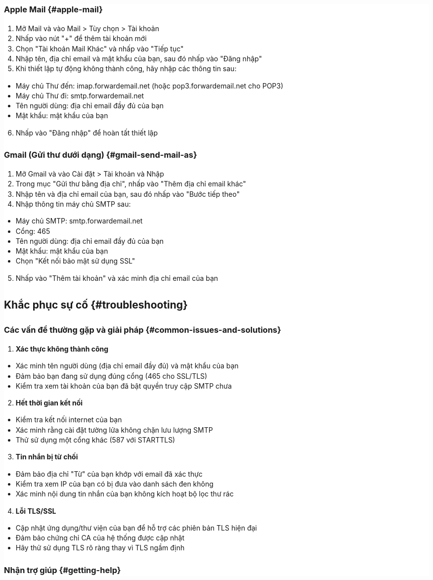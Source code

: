 ### Apple Mail {#apple-mail}

1. Mở Mail và vào Mail > Tùy chọn > Tài khoản
2. Nhấp vào nút "+" để thêm tài khoản mới
3. Chọn "Tài khoản Mail Khác" và nhấp vào "Tiếp tục"
4. Nhập tên, địa chỉ email và mật khẩu của bạn, sau đó nhấp vào "Đăng nhập"
5. Khi thiết lập tự động không thành công, hãy nhập các thông tin sau:
* Máy chủ Thư đến: imap.forwardemail.net (hoặc pop3.forwardemail.net cho POP3)
* Máy chủ Thư đi: smtp.forwardemail.net
* Tên người dùng: địa chỉ email đầy đủ của bạn
* Mật khẩu: mật khẩu của bạn
6. Nhấp vào "Đăng nhập" để hoàn tất thiết lập

### Gmail (Gửi thư dưới dạng) {#gmail-send-mail-as}

1. Mở Gmail và vào Cài đặt > Tài khoản và Nhập
2. Trong mục "Gửi thư bằng địa chỉ", nhấp vào "Thêm địa chỉ email khác"
3. Nhập tên và địa chỉ email của bạn, sau đó nhấp vào "Bước tiếp theo"
4. Nhập thông tin máy chủ SMTP sau:
* Máy chủ SMTP: smtp.forwardemail.net
* Cổng: 465
* Tên người dùng: địa chỉ email đầy đủ của bạn
* Mật khẩu: mật khẩu của bạn
* Chọn "Kết nối bảo mật sử dụng SSL"
5. Nhấp vào "Thêm tài khoản" và xác minh địa chỉ email của bạn

## Khắc phục sự cố {#troubleshooting}

### Các vấn đề thường gặp và giải pháp {#common-issues-and-solutions}

1. **Xác thực không thành công**
* Xác minh tên người dùng (địa chỉ email đầy đủ) và mật khẩu của bạn
* Đảm bảo bạn đang sử dụng đúng cổng (465 cho SSL/TLS)
* Kiểm tra xem tài khoản của bạn đã bật quyền truy cập SMTP chưa

2. **Hết thời gian kết nối**
* Kiểm tra kết nối internet của bạn
* Xác minh rằng cài đặt tường lửa không chặn lưu lượng SMTP
* Thử sử dụng một cổng khác (587 với STARTTLS)

3. **Tin nhắn bị từ chối**
* Đảm bảo địa chỉ "Từ" của bạn khớp với email đã xác thực
* Kiểm tra xem IP của bạn có bị đưa vào danh sách đen không
* Xác minh nội dung tin nhắn của bạn không kích hoạt bộ lọc thư rác

4. **Lỗi TLS/SSL**
* Cập nhật ứng dụng/thư viện của bạn để hỗ trợ các phiên bản TLS hiện đại
* Đảm bảo chứng chỉ CA của hệ thống được cập nhật
* Hãy thử sử dụng TLS rõ ràng thay vì TLS ngầm định

### Nhận trợ giúp {#getting-help}
